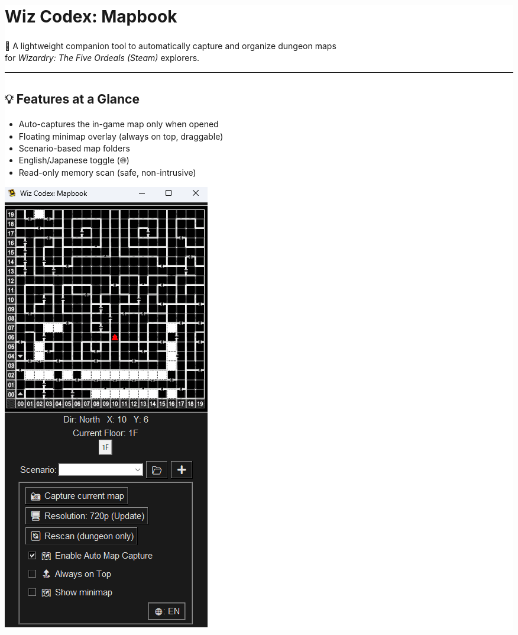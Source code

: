 # Wiz Codex: Mapbook


🧭 A lightweight companion tool to automatically capture and organize dungeon maps  
for *Wizardry: The Five Ordeals (Steam)* explorers.

---

## 💡 Features at a Glance

- Auto-captures the in-game map only when opened
- Floating minimap overlay (always on top, draggable)
- Scenario-based map folders
- English/Japanese toggle (🌐)
- Read-only memory scan (safe, non-intrusive)
  
![Wiz Codex: Mapbook UI](./screenshot_main_ui.png)
